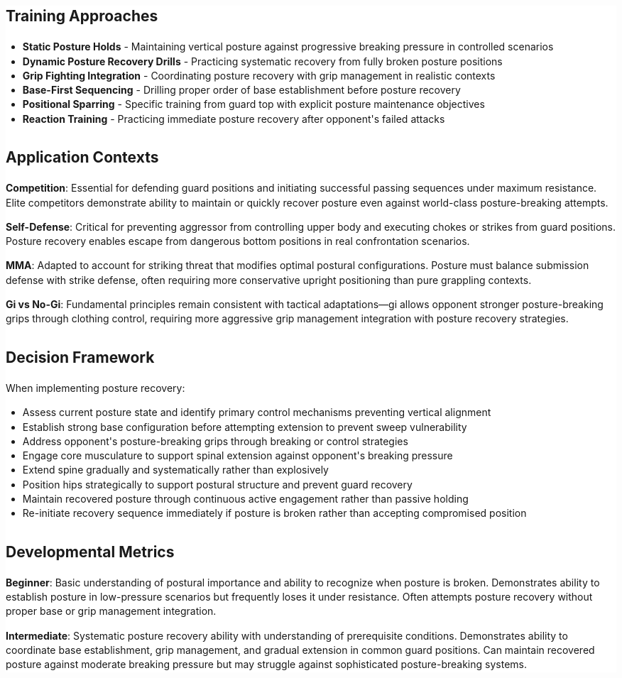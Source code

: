 ## Training Approaches
- **Static Posture Holds** - Maintaining vertical posture against progressive breaking pressure in controlled scenarios
- **Dynamic Posture Recovery Drills** - Practicing systematic recovery from fully broken posture positions
- **Grip Fighting Integration** - Coordinating posture recovery with grip management in realistic contexts
- **Base-First Sequencing** - Drilling proper order of base establishment before posture recovery
- **Positional Sparring** - Specific training from guard top with explicit posture maintenance objectives
- **Reaction Training** - Practicing immediate posture recovery after opponent's failed attacks

## Application Contexts

**Competition**: Essential for defending guard positions and initiating successful passing sequences under maximum resistance. Elite competitors demonstrate ability to maintain or quickly recover posture even against world-class posture-breaking attempts.

**Self-Defense**: Critical for preventing aggressor from controlling upper body and executing chokes or strikes from guard positions. Posture recovery enables escape from dangerous bottom positions in real confrontation scenarios.

**MMA**: Adapted to account for striking threat that modifies optimal postural configurations. Posture must balance submission defense with strike defense, often requiring more conservative upright positioning than pure grappling contexts.

**Gi vs No-Gi**: Fundamental principles remain consistent with tactical adaptations—gi allows opponent stronger posture-breaking grips through clothing control, requiring more aggressive grip management integration with posture recovery strategies.

## Decision Framework

When implementing posture recovery:
- Assess current posture state and identify primary control mechanisms preventing vertical alignment
- Establish strong base configuration before attempting extension to prevent sweep vulnerability
- Address opponent's posture-breaking grips through breaking or control strategies
- Engage core musculature to support spinal extension against opponent's breaking pressure
- Extend spine gradually and systematically rather than explosively
- Position hips strategically to support postural structure and prevent guard recovery
- Maintain recovered posture through continuous active engagement rather than passive holding
- Re-initiate recovery sequence immediately if posture is broken rather than accepting compromised position

## Developmental Metrics

**Beginner**: Basic understanding of postural importance and ability to recognize when posture is broken. Demonstrates ability to establish posture in low-pressure scenarios but frequently loses it under resistance. Often attempts posture recovery without proper base or grip management integration.

**Intermediate**: Systematic posture recovery ability with understanding of prerequisite conditions. Demonstrates ability to coordinate base establishment, grip management, and gradual extension in common guard positions. Can maintain recovered posture against moderate breaking pressure but may struggle against sophisticated posture-breaking systems.
